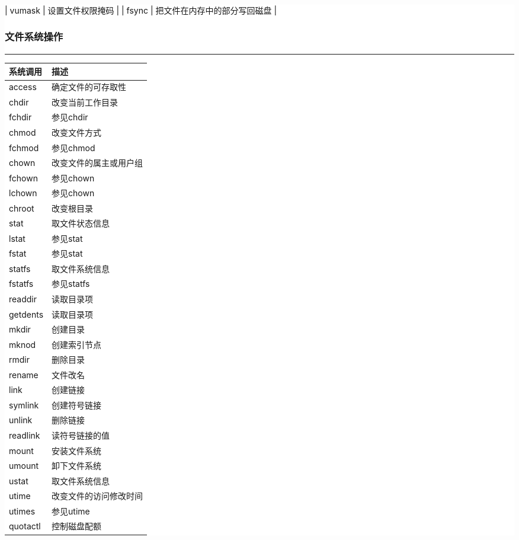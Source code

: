 | vumask    | 设置文件权限掩码             |
| fsync     | 把文件在内存中的部分写回磁盘 |

### 文件系统操作

------

| 系统调用 | 描述                   |
| :------- | :--------------------- |
| access   | 确定文件的可存取性     |
| chdir    | 改变当前工作目录       |
| fchdir   | 参见chdir              |
| chmod    | 改变文件方式           |
| fchmod   | 参见chmod              |
| chown    | 改变文件的属主或用户组 |
| fchown   | 参见chown              |
| lchown   | 参见chown              |
| chroot   | 改变根目录             |
| stat     | 取文件状态信息         |
| lstat    | 参见stat               |
| fstat    | 参见stat               |
| statfs   | 取文件系统信息         |
| fstatfs  | 参见statfs             |
| readdir  | 读取目录项             |
| getdents | 读取目录项             |
| mkdir    | 创建目录               |
| mknod    | 创建索引节点           |
| rmdir    | 删除目录               |
| rename   | 文件改名               |
| link     | 创建链接               |
| symlink  | 创建符号链接           |
| unlink   | 删除链接               |
| readlink | 读符号链接的值         |
| mount    | 安装文件系统           |
| umount   | 卸下文件系统           |
| ustat    | 取文件系统信息         |
| utime    | 改变文件的访问修改时间 |
| utimes   | 参见utime              |
| quotactl | 控制磁盘配额           |
